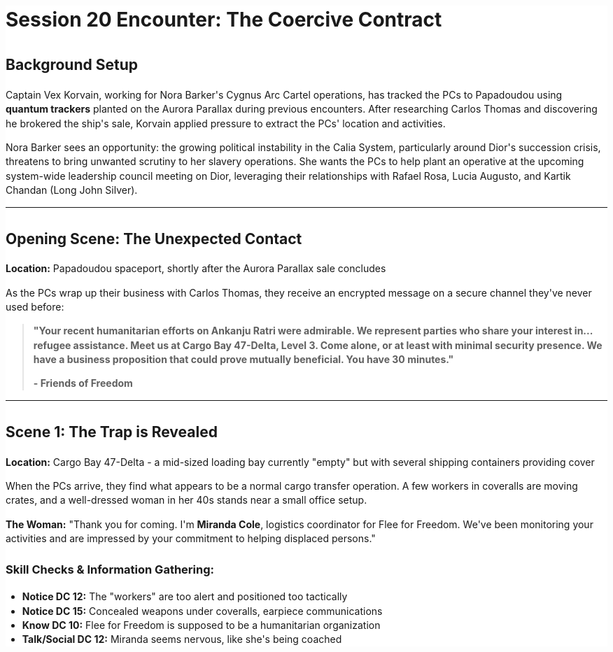 # Session 20 Encounter: The Coercive Contract

## Background Setup

Captain Vex Korvain, working for Nora Barker's Cygnus Arc Cartel operations, has tracked the PCs to Papadoudou using **quantum trackers** planted on the Aurora Parallax during previous encounters. After researching Carlos Thomas and discovering he brokered the ship's sale, Korvain applied pressure to extract the PCs' location and activities.

Nora Barker sees an opportunity: the growing political instability in the Calia System, particularly around Dior's succession crisis, threatens to bring unwanted scrutiny to her slavery operations. She wants the PCs to help plant an operative at the upcoming system-wide leadership council meeting on Dior, leveraging their relationships with Rafael Rosa, Lucia Augusto, and Kartik Chandan (Long John Silver).

---

## Opening Scene: The Unexpected Contact

**Location:** Papadoudou spaceport, shortly after the Aurora Parallax sale concludes

As the PCs wrap up their business with Carlos Thomas, they receive an encrypted message on a secure channel they've never used before:

> **"Your recent humanitarian efforts on Ankanju Ratri were admirable. We represent parties who share your interest in... refugee assistance. Meet us at Cargo Bay 47-Delta, Level 3. Come alone, or at least with minimal security presence. We have a business proposition that could prove mutually beneficial. You have 30 minutes."**
> 
> **- Friends of Freedom**

---

## Scene 1: The Trap is Revealed

**Location:** Cargo Bay 47-Delta - a mid-sized loading bay currently "empty" but with several shipping containers providing cover

When the PCs arrive, they find what appears to be a normal cargo transfer operation. A few workers in coveralls are moving crates, and a well-dressed woman in her 40s stands near a small office setup.

**The Woman:** "Thank you for coming. I'm **Miranda Cole**, logistics coordinator for Flee for Freedom. We've been monitoring your activities and are impressed by your commitment to helping displaced persons."

### Skill Checks & Information Gathering:
- **Notice DC 12:** The "workers" are too alert and positioned too tactically
- **Notice DC 15:** Concealed weapons under coveralls, earpiece communications
- **Know DC 10:** Flee for Freedom is supposed to be a humanitarian organization
- **Talk/Social DC 12:** Miranda seems nervous, like she's being coached
